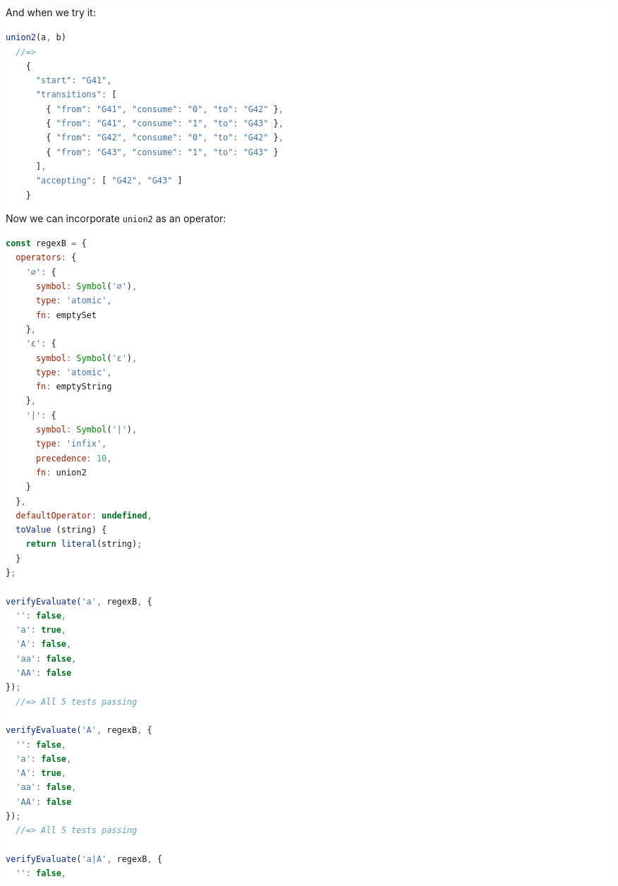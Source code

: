 And when we try it:

```javascript
union2(a, b)
  //=>
    {
      "start": "G41",
      "transitions": [
        { "from": "G41", "consume": "0", "to": "G42" },
        { "from": "G41", "consume": "1", "to": "G43" },
        { "from": "G42", "consume": "0", "to": "G42" },
        { "from": "G43", "consume": "1", "to": "G43" }
      ],
      "accepting": [ "G42", "G43" ]
    }
```

Now we can incorporate `union2` as an operator:

```javascript
const regexB = {
  operators: {
    '∅': {
      symbol: Symbol('∅'),
      type: 'atomic',
      fn: emptySet
    },
    'ε': {
      symbol: Symbol('ε'),
      type: 'atomic',
      fn: emptyString
    },
    '|': {
      symbol: Symbol('|'),
      type: 'infix',
      precedence: 10,
      fn: union2
    }
  },
  defaultOperator: undefined,
  toValue (string) {
    return literal(string);
  }
};

verifyEvaluate('a', regexB, {
  '': false,
  'a': true,
  'A': false,
  'aa': false,
  'AA': false
});
  //=> All 5 tests passing

verifyEvaluate('A', regexB, {
  '': false,
  'a': false,
  'A': true,
  'aa': false,
  'AA': false
});
  //=> All 5 tests passing

verifyEvaluate('a|A', regexB, {
  '': false,
```

[constructive proof]: https://en.wikipedia.org/wiki/Constructive_proof
[^equivalent]: We will use the word "equivalent" a lot in this essay. When we say "equivalent," we don't mean structurally identical, we mean functionally identical. For example, the regular expressions `0|1(0|1)*` and `0|1|(0|1)*(0|1)` are equivalent, because they both describe the same language, the language of binary numbers. We will also sometimes say that an expression is equivalent to a finite-state recognizer. When we do so, we mean that that the expression describes the exact same language that the finite-state recognizer recognizes.
[^regex]: In common programming jargon, a "regular expression" refers any of a family of pattern-matching and extraction languages, that can match a variety of languages. In computer science, a "regular expression" is a specific pattern matching language that recognizes regular languages only. To avoid confusion, in this essay we will use the word "regex" (plural "regexen") to refer to the programming construct.
[^Kltpzyxm]: Be sure to read this paragraph our loud.
[Stephen Cole Kleene]: https://en.wikipedia.org/wiki/Stephen_Cole_Kleene
[Regular Languages]: https://en.wikipedia.org/wiki/Regular_language
[regular expression]: https://en.wikipedia.org/wiki/Regular_expression#Formal_language_theory
[Kleene Star]: https://en.wikipedia.org/wiki/Kleene_star
[postfix notation]: https://en.wikipedia.org/wiki/Reverse_Polish_notation
[stack machine]: https://en.wikipedia.org/wiki/Stack_machine
[Shunting Yard Algorithm]: https://en.wikipedia.org/wiki/Shunting-yard_algorithm
[^prefix]: Keen-eyed readers will also note that we've added support for prefix operators on top of the existing support for infix and postfix operators. That will come in handy much later.
[fdfsa]: https://en.wikipedia.org/wiki/Finite-state_machine#Mathematical_model
[^vap]: `automate` relies on `validatedAndProcessed`, a utility function that does some general-purpose processing useful to many of the things we will build along the way. The source code is [here](/assets/supplemental/fsa/01-validated-and-processed.js). Throughout this essay, we will publish the most important snippets of code, but link to the full source.
[^regexp]: `automate` can also take a JavaScript `RegExp` as an argument and return a recognizer function. This is not central to developing finite-state recognizers, but is sometimes useful when comparing JavaScript regexen to our recognizers.
[powerset]: https://en.wikipedia.org/wiki/Power_set